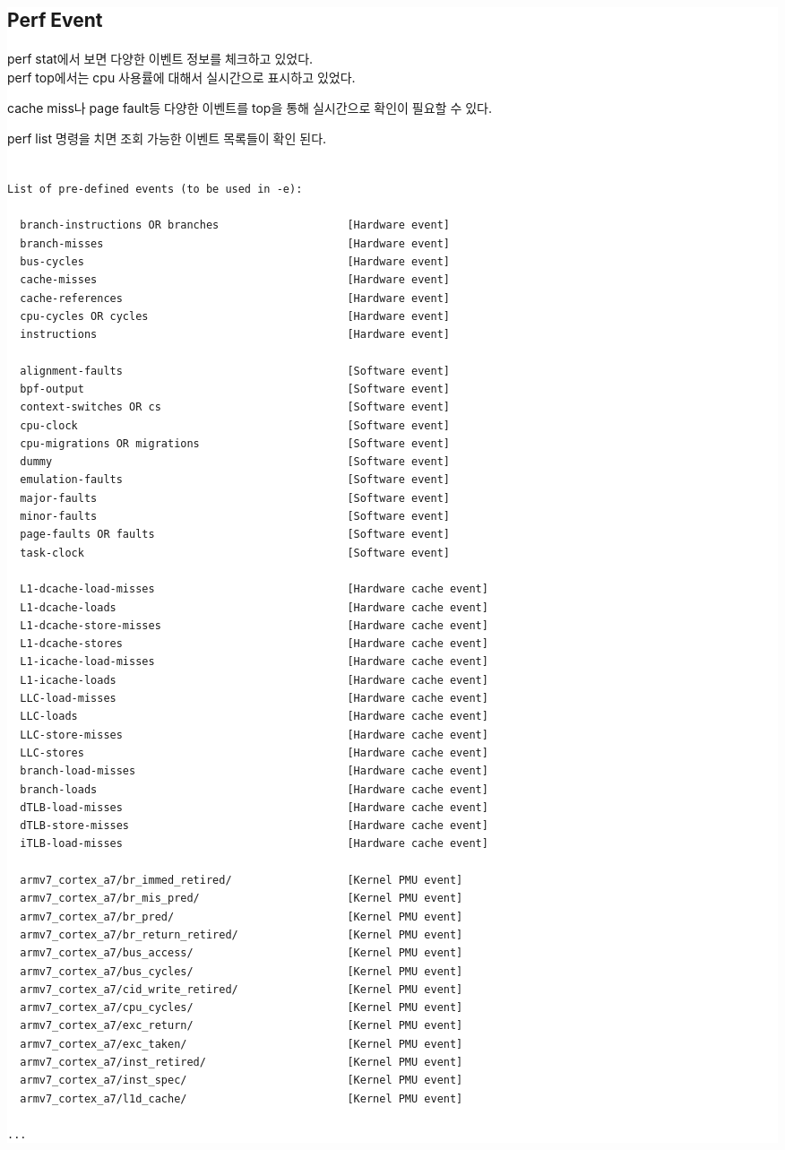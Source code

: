 ## Perf Event

perf stat에서 보면 다양한 이벤트 정보를 체크하고 있었다.  
perf top에서는 cpu 사용률에 대해서 실시간으로 표시하고 있었다.  

cache miss나 page fault등 다양한 이벤트를 top을 통해 실시간으로 확인이 필요할 수 있다.  

perf list 명령을 치면 조회 가능한 이벤트 목록들이 확인 된다.  

```

List of pre-defined events (to be used in -e):

  branch-instructions OR branches                    [Hardware event]
  branch-misses                                      [Hardware event]
  bus-cycles                                         [Hardware event]
  cache-misses                                       [Hardware event]
  cache-references                                   [Hardware event]
  cpu-cycles OR cycles                               [Hardware event]
  instructions                                       [Hardware event]

  alignment-faults                                   [Software event]
  bpf-output                                         [Software event]
  context-switches OR cs                             [Software event]
  cpu-clock                                          [Software event]
  cpu-migrations OR migrations                       [Software event]
  dummy                                              [Software event]
  emulation-faults                                   [Software event]
  major-faults                                       [Software event]
  minor-faults                                       [Software event]
  page-faults OR faults                              [Software event]
  task-clock                                         [Software event]

  L1-dcache-load-misses                              [Hardware cache event]
  L1-dcache-loads                                    [Hardware cache event]
  L1-dcache-store-misses                             [Hardware cache event]
  L1-dcache-stores                                   [Hardware cache event]
  L1-icache-load-misses                              [Hardware cache event]
  L1-icache-loads                                    [Hardware cache event]
  LLC-load-misses                                    [Hardware cache event]
  LLC-loads                                          [Hardware cache event]
  LLC-store-misses                                   [Hardware cache event]
  LLC-stores                                         [Hardware cache event]
  branch-load-misses                                 [Hardware cache event]
  branch-loads                                       [Hardware cache event]
  dTLB-load-misses                                   [Hardware cache event]
  dTLB-store-misses                                  [Hardware cache event]
  iTLB-load-misses                                   [Hardware cache event]

  armv7_cortex_a7/br_immed_retired/                  [Kernel PMU event]
  armv7_cortex_a7/br_mis_pred/                       [Kernel PMU event]
  armv7_cortex_a7/br_pred/                           [Kernel PMU event]
  armv7_cortex_a7/br_return_retired/                 [Kernel PMU event]
  armv7_cortex_a7/bus_access/                        [Kernel PMU event]
  armv7_cortex_a7/bus_cycles/                        [Kernel PMU event]
  armv7_cortex_a7/cid_write_retired/                 [Kernel PMU event]
  armv7_cortex_a7/cpu_cycles/                        [Kernel PMU event]
  armv7_cortex_a7/exc_return/                        [Kernel PMU event]
  armv7_cortex_a7/exc_taken/                         [Kernel PMU event]
  armv7_cortex_a7/inst_retired/                      [Kernel PMU event]
  armv7_cortex_a7/inst_spec/                         [Kernel PMU event]
  armv7_cortex_a7/l1d_cache/                         [Kernel PMU event]
  
...
```